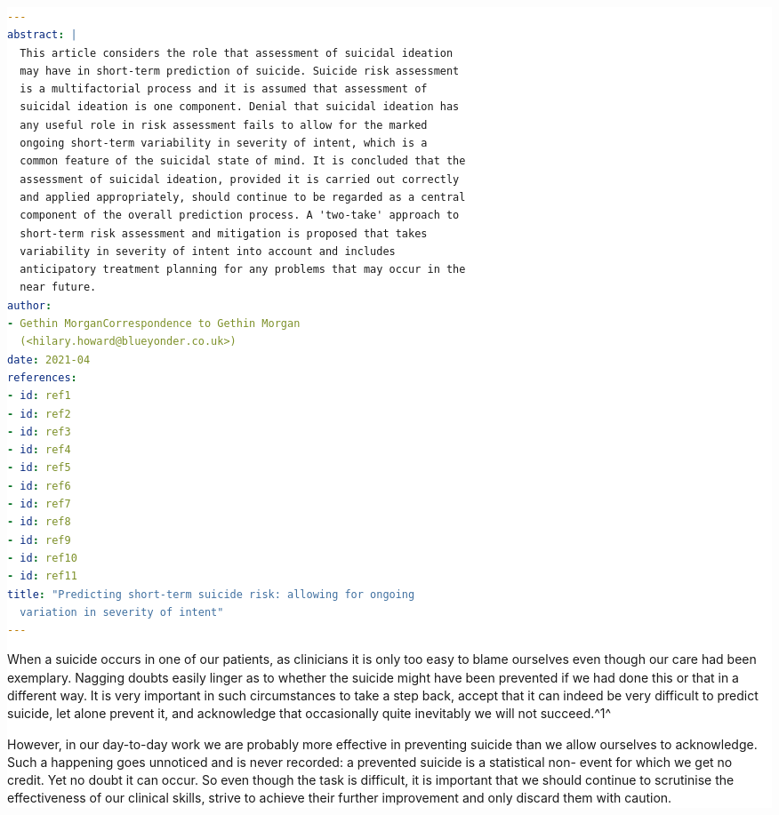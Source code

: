 ```yaml
---
abstract: |
  This article considers the role that assessment of suicidal ideation
  may have in short-term prediction of suicide. Suicide risk assessment
  is a multifactorial process and it is assumed that assessment of
  suicidal ideation is one component. Denial that suicidal ideation has
  any useful role in risk assessment fails to allow for the marked
  ongoing short-term variability in severity of intent, which is a
  common feature of the suicidal state of mind. It is concluded that the
  assessment of suicidal ideation, provided it is carried out correctly
  and applied appropriately, should continue to be regarded as a central
  component of the overall prediction process. A 'two-take' approach to
  short-term risk assessment and mitigation is proposed that takes
  variability in severity of intent into account and includes
  anticipatory treatment planning for any problems that may occur in the
  near future.
author:
- Gethin MorganCorrespondence to Gethin Morgan
  (<hilary.howard@blueyonder.co.uk>)
date: 2021-04
references:
- id: ref1
- id: ref2
- id: ref3
- id: ref4
- id: ref5
- id: ref6
- id: ref7
- id: ref8
- id: ref9
- id: ref10
- id: ref11
title: "Predicting short-term suicide risk: allowing for ongoing
  variation in severity of intent"
---
```


When a suicide occurs in one of our patients, as clinicians it is only
too easy to blame ourselves even though our care had been exemplary.
Nagging doubts easily linger as to whether the suicide might have been
prevented if we had done this or that in a different way. It is very
important in such circumstances to take a step back, accept that it can
indeed be very difficult to predict suicide, let alone prevent it, and
acknowledge that occasionally quite inevitably we will not succeed.^1^

However, in our day-to-day work we are probably more effective in
preventing suicide than we allow ourselves to acknowledge. Such a
happening goes unnoticed and is never recorded: a prevented suicide is a
statistical non- event for which we get no credit. Yet no doubt it can
occur. So even though the task is difficult, it is important that we
should continue to scrutinise the effectiveness of our clinical skills,
strive to achieve their further improvement and only discard them with
caution.
